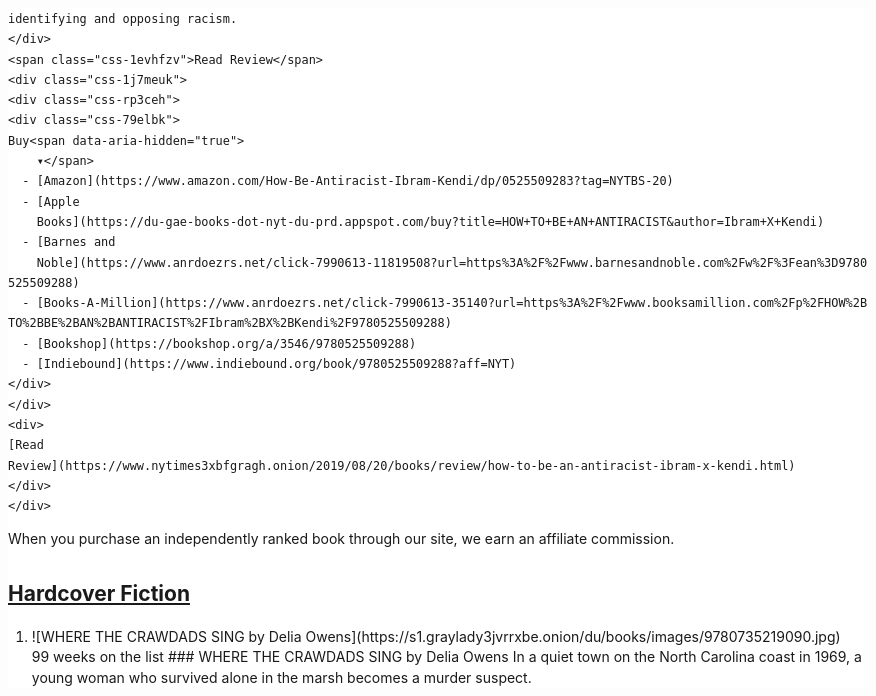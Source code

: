     identifying and opposing racism.
    </div>
    <span class="css-1evhfzv">Read Review</span>
    <div class="css-1j7meuk">
    <div class="css-rp3ceh">
    <div class="css-79elbk">
    Buy<span data-aria-hidden="true">
        ▾</span>
      - [Amazon](https://www.amazon.com/How-Be-Antiracist-Ibram-Kendi/dp/0525509283?tag=NYTBS-20)
      - [Apple
        Books](https://du-gae-books-dot-nyt-du-prd.appspot.com/buy?title=HOW+TO+BE+AN+ANTIRACIST&author=Ibram+X+Kendi)
      - [Barnes and
        Noble](https://www.anrdoezrs.net/click-7990613-11819508?url=https%3A%2F%2Fwww.barnesandnoble.com%2Fw%2F%3Fean%3D9780525509288)
      - [Books-A-Million](https://www.anrdoezrs.net/click-7990613-35140?url=https%3A%2F%2Fwww.booksamillion.com%2Fp%2FHOW%2BTO%2BBE%2BAN%2BANTIRACIST%2FIbram%2BX%2BKendi%2F9780525509288)
      - [Bookshop](https://bookshop.org/a/3546/9780525509288)
      - [Indiebound](https://www.indiebound.org/book/9780525509288?aff=NYT)
    </div>
    </div>
    <div>
    [Read
    Review](https://www.nytimes3xbfgragh.onion/2019/08/20/books/review/how-to-be-an-antiracist-ibram-x-kendi.html)
    </div>
    </div>

<div class="css-wgkjpd">

When you purchase an independently ranked book through our site, we earn
an affiliate
commission.

</div>

</div>

</div>

<div class="css-v2kl5d">

<div class="section css-1efiz68 e8j42380" data-aria-labelledby="hardcover-fiction">

## [Hardcover Fiction](/books/best-sellers/hardcover-fiction/)

<div class="css-30rvnm">

<div class="css-tnv94w">

</div>

</div>

1.  <span id="QmVzdFNlbGxlckJvb2s6MDczNTIxOTA5NS05NzgwNzM1MjE5MDkw2"><span class="css-g5yn3w"></span></span>
    <div class="css-9fprjv">
    ![WHERE THE CRAWDADS SING by Delia
    Owens](https://s1.graylady3jvrrxbe.onion/du/books/images/9780735219090.jpg)
    </div>
    <div class="css-1le66x">
    99 weeks on the list
    ### WHERE THE CRAWDADS SING
    by Delia Owens
    In a quiet town on the North Carolina coast in 1969, a young woman
    who survived alone in the marsh becomes a murder suspect.